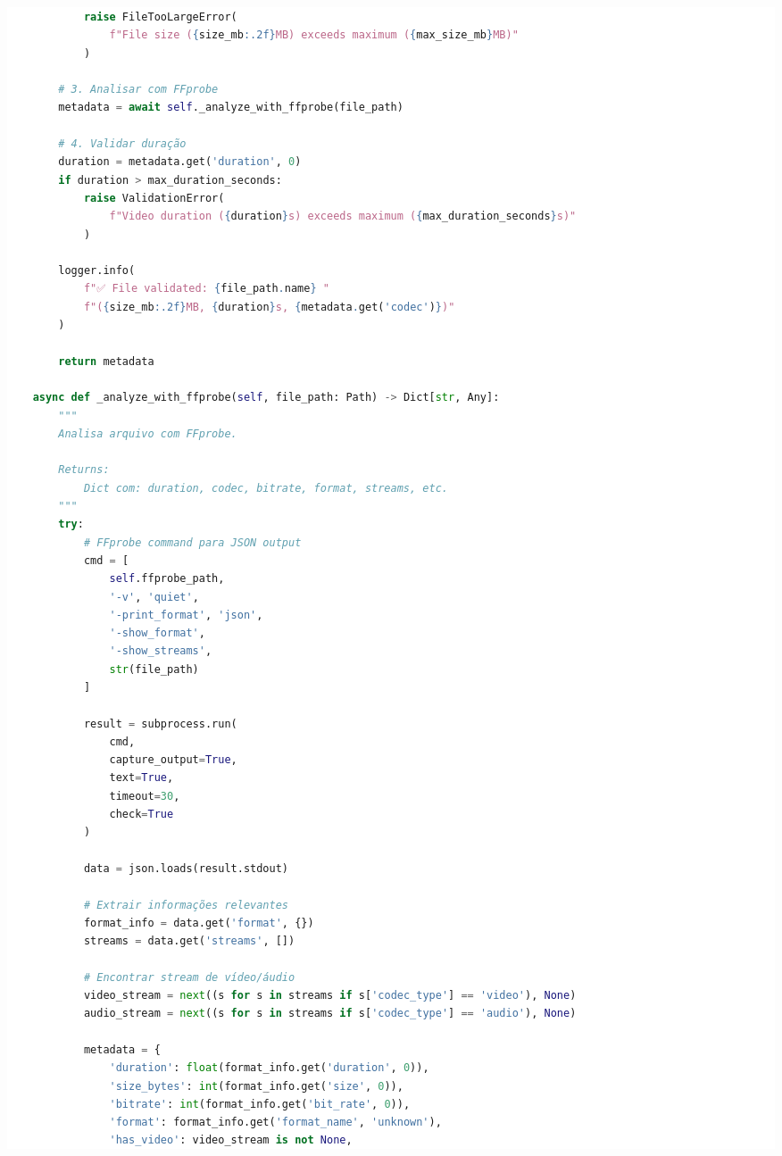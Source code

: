 ```python
            raise FileTooLargeError(
                f"File size ({size_mb:.2f}MB) exceeds maximum ({max_size_mb}MB)"
            )
        
        # 3. Analisar com FFprobe
        metadata = await self._analyze_with_ffprobe(file_path)
        
        # 4. Validar duração
        duration = metadata.get('duration', 0)
        if duration > max_duration_seconds:
            raise ValidationError(
                f"Video duration ({duration}s) exceeds maximum ({max_duration_seconds}s)"
            )
        
        logger.info(
            f"✅ File validated: {file_path.name} "
            f"({size_mb:.2f}MB, {duration}s, {metadata.get('codec')})"
        )
        
        return metadata
    
    async def _analyze_with_ffprobe(self, file_path: Path) -> Dict[str, Any]:
        """
        Analisa arquivo com FFprobe.
        
        Returns:
            Dict com: duration, codec, bitrate, format, streams, etc.
        """
        try:
            # FFprobe command para JSON output
            cmd = [
                self.ffprobe_path,
                '-v', 'quiet',
                '-print_format', 'json',
                '-show_format',
                '-show_streams',
                str(file_path)
            ]
            
            result = subprocess.run(
                cmd,
                capture_output=True,
                text=True,
                timeout=30,
                check=True
            )
            
            data = json.loads(result.stdout)
            
            # Extrair informações relevantes
            format_info = data.get('format', {})
            streams = data.get('streams', [])
            
            # Encontrar stream de vídeo/áudio
            video_stream = next((s for s in streams if s['codec_type'] == 'video'), None)
            audio_stream = next((s for s in streams if s['codec_type'] == 'audio'), None)
            
            metadata = {
                'duration': float(format_info.get('duration', 0)),
                'size_bytes': int(format_info.get('size', 0)),
                'bitrate': int(format_info.get('bit_rate', 0)),
                'format': format_info.get('format_name', 'unknown'),
                'has_video': video_stream is not None,
```
